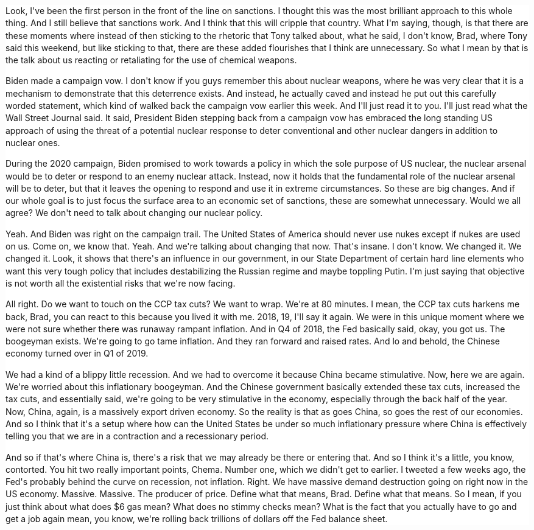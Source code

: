 Look, I've been the first person in the front of the line on sanctions. I thought this was the most brilliant approach to this whole thing. And I still believe that sanctions work. And I think that this will cripple that country. What I'm saying, though, is that there are these moments where instead of then sticking to the rhetoric that Tony talked about, what he said, I don't know, Brad, where Tony said this weekend, but like sticking to that, there are these added flourishes that I think are unnecessary. So what I mean by that is the talk about us reacting or retaliating for the use of chemical weapons.

Biden made a campaign vow. I don't know if you guys remember this about nuclear weapons, where he was very clear that it is a mechanism to demonstrate that this deterrence exists. And instead, he actually caved and instead he put out this carefully worded statement, which kind of walked back the campaign vow earlier this week. And I'll just read it to you. I'll just read what the Wall Street Journal said. It said, President Biden stepping back from a campaign vow has embraced the long standing US approach of using the threat of a potential nuclear response to deter conventional and other nuclear dangers in addition to nuclear ones.

During the 2020 campaign, Biden promised to work towards a policy in which the sole purpose of US nuclear, the nuclear arsenal would be to deter or respond to an enemy nuclear attack. Instead, now it holds that the fundamental role of the nuclear arsenal will be to deter, but that it leaves the opening to respond and use it in extreme circumstances. So these are big changes. And if our whole goal is to just focus the surface area to an economic set of sanctions, these are somewhat unnecessary. Would we all agree? We don't need to talk about changing our nuclear policy.

Yeah. And Biden was right on the campaign trail. The United States of America should never use nukes except if nukes are used on us. Come on, we know that. Yeah. And we're talking about changing that now. That's insane. I don't know. We changed it. We changed it. Look, it shows that there's an influence in our government, in our State Department of certain hard line elements who want this very tough policy that includes destabilizing the Russian regime and maybe toppling Putin. I'm just saying that objective is not worth all the existential risks that we're now facing.

All right. Do we want to touch on the CCP tax cuts? We want to wrap. We're at 80 minutes. I mean, the CCP tax cuts harkens me back, Brad, you can react to this because you lived it with me. 2018, 19, I'll say it again. We were in this unique moment where we were not sure whether there was runaway rampant inflation. And in Q4 of 2018, the Fed basically said, okay, you got us. The boogeyman exists. We're going to go tame inflation. And they ran forward and raised rates. And lo and behold, the Chinese economy turned over in Q1 of 2019.

We had a kind of a blippy little recession. And we had to overcome it because China became stimulative. Now, here we are again. We're worried about this inflationary boogeyman. And the Chinese government basically extended these tax cuts, increased the tax cuts, and essentially said, we're going to be very stimulative in the economy, especially through the back half of the year. Now, China, again, is a massively export driven economy. So the reality is that as goes China, so goes the rest of our economies. And so I think that it's a setup where how can the United States be under so much inflationary pressure where China is effectively telling you that we are in a contraction and a recessionary period.

And so if that's where China is, there's a risk that we may already be there or entering that. And so I think it's a little, you know, contorted. You hit two really important points, Chema. Number one, which we didn't get to earlier. I tweeted a few weeks ago, the Fed's probably behind the curve on recession, not inflation. Right. We have massive demand destruction going on right now in the US economy. Massive. Massive. The producer of price. Define what that means, Brad. Define what that means. So I mean, if you just think about what does $6 gas mean? What does no stimmy checks mean? What is the fact that you actually have to go and get a job again mean, you know, we're rolling back trillions of dollars off the Fed balance sheet.
